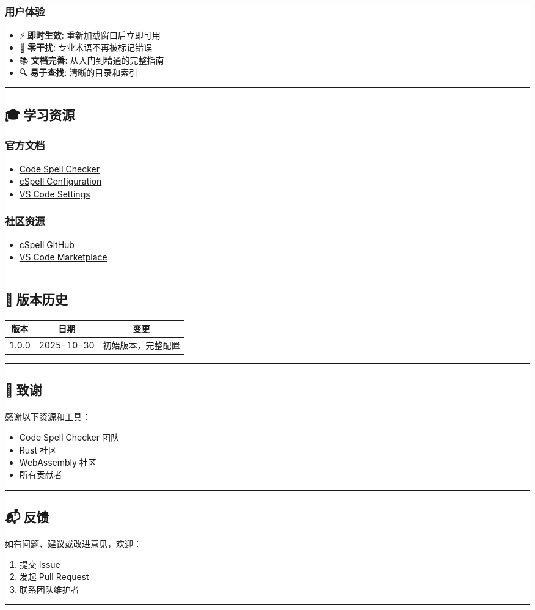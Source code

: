 ### 用户体验

- ⚡ **即时生效**: 重新加载窗口后立即可用
- 🎨 **零干扰**: 专业术语不再被标记错误
- 📚 **文档完善**: 从入门到精通的完整指南
- 🔍 **易于查找**: 清晰的目录和索引

---

## 🎓 学习资源

### 官方文档

- [Code Spell Checker](https://streetsidesoftware.github.io/vscode-spell-checker/)
- [cSpell Configuration](https://cspell.org/configuration/)
- [VS Code Settings](https://code.visualstudio.com/docs/getstarted/settings)

### 社区资源

- [cSpell GitHub](https://github.com/streetsidesoftware/cspell)
- [VS Code Marketplace](https://marketplace.visualstudio.com/items?itemName=streetsidesoftware.code-spell-checker)

---

## 📅 版本历史

| 版本 | 日期 | 变更 |
|------|------|------|
| 1.0.0 | 2025-10-30 | 初始版本，完整配置 |

---

## 🙏 致谢

感谢以下资源和工具：

- Code Spell Checker 团队
- Rust 社区
- WebAssembly 社区
- 所有贡献者

---

## 📬 反馈

如有问题、建议或改进意见，欢迎：

1. 提交 Issue
2. 发起 Pull Request
3. 联系团队维护者

---